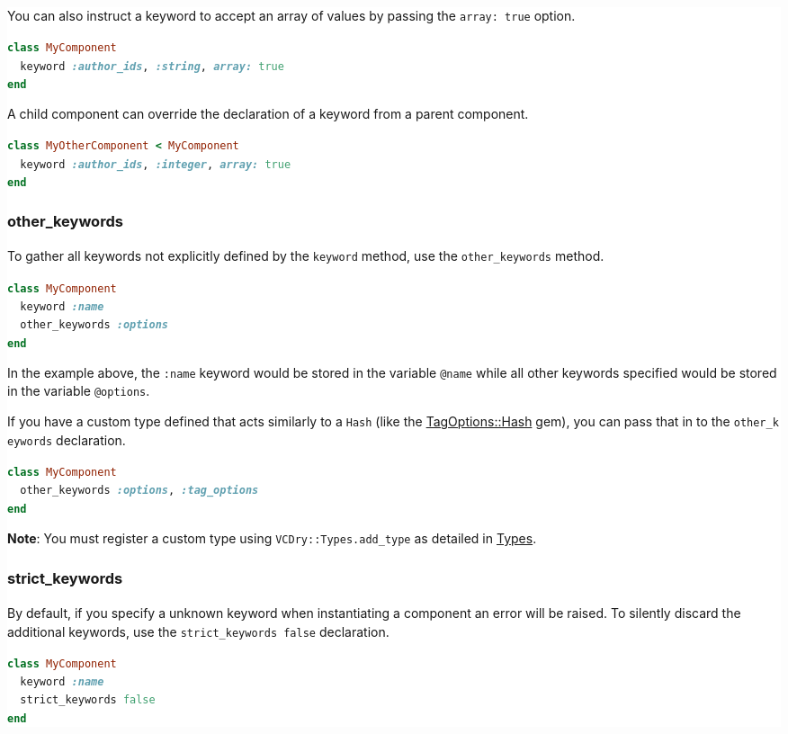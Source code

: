 You can also instruct a keyword to accept an array of values by passing the
`array: true` option.

```ruby
class MyComponent
  keyword :author_ids, :string, array: true
end
```

A child component can override the declaration of a keyword from a parent
component.

```ruby
class MyOtherComponent < MyComponent
  keyword :author_ids, :integer, array: true
end
```

### other_keywords

To gather all keywords not explicitly defined by the `keyword` method, use the
`other_keywords` method.

```ruby
class MyComponent
  keyword :name
  other_keywords :options
end
```

In the example above, the `:name` keyword would be stored in the variable
`@name` while all other keywords specified would be stored in the variable
`@options`.

If you have a custom type defined that acts similarly to a `Hash` (like the
[TagOptions::Hash](https://github.com/wamonroe/tag_options) gem), you can pass
that in to the `other_keywords` declaration.

```ruby
class MyComponent
  other_keywords :options, :tag_options
end
```

**Note**: You must register a custom type using `VCDry::Types.add_type` as
detailed in [Types](#types).

### strict_keywords

By default, if you specify a unknown keyword when instantiating a component an
error will be raised. To silently discard the additional keywords, use the
`strict_keywords false` declaration.

```ruby
class MyComponent
  keyword :name
  strict_keywords false
end
```
